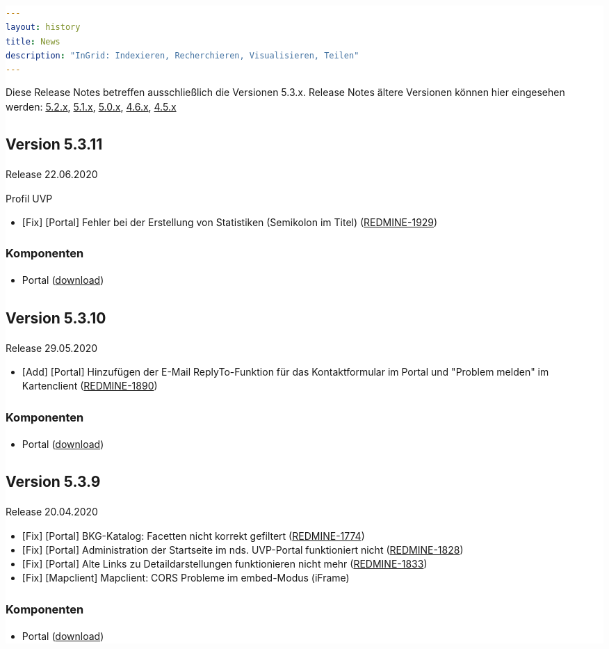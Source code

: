 ```yaml
---
layout: history
title: News
description: "InGrid: Indexieren, Recherchieren, Visualisieren, Teilen"
---
```


Diese Release Notes betreffen ausschließlich die Versionen 5.3.x. Release Notes ältere Versionen können hier eingesehen werden:  [5.2.x](/5.2.0/about/history.html), [5.1.x](/5.1.0/about/history.html), [5.0.x](/5.0.0/about/history.html), [4.6.x](/4.6.0/about/history.html), [4.5.x](/4.5.0/about/history.html)

## Version 5.3.11

Release 22.06.2020

Profil UVP

- [Fix] [Portal] Fehler bei der Erstellung von Statistiken (Semikolon im Titel)  ([REDMINE-1929](https://redmine.informationgrid.eu/issues/1929)) 

### Komponenten

- Portal ([download](https://distributions.informationgrid.eu/ingrid-portal/5.3.11/))


## Version 5.3.10

Release 29.05.2020

- [Add] [Portal] Hinzufügen der E-Mail ReplyTo-Funktion für das Kontaktformular im Portal und "Problem melden" im Kartenclient  ([REDMINE-1890](https://redmine.informationgrid.eu/issues/1890)) 

### Komponenten

- Portal ([download](https://distributions.informationgrid.eu/ingrid-portal/5.3.10/))



## Version 5.3.9

Release 20.04.2020

- [Fix] [Portal] BKG-Katalog: Facetten nicht korrekt gefiltert  ([REDMINE-1774](https://redmine.informationgrid.eu/issues/1774)) 
- [Fix] [Portal] Administration der Startseite im nds. UVP-Portal funktioniert nicht ([REDMINE-1828](https://redmine.informationgrid.eu/issues/1828)) 
- [Fix] [Portal] Alte Links zu Detaildarstellungen funktionieren nicht mehr  ([REDMINE-1833](https://redmine.informationgrid.eu/issues/1833)) 
- [Fix] [Mapclient] Mapclient: CORS Probleme im embed-Modus (iFrame)

### Komponenten

- Portal ([download](https://distributions.informationgrid.eu/ingrid-portal/5.3.9/))
